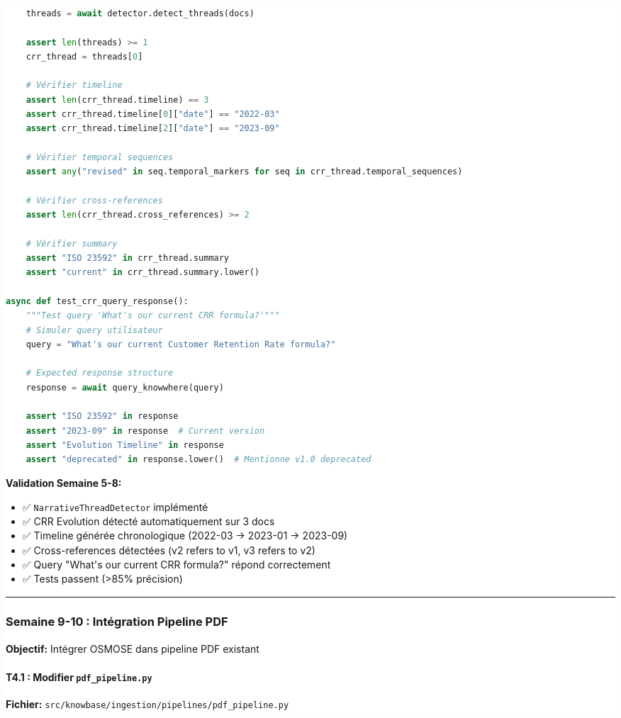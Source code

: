 ```python
    threads = await detector.detect_threads(docs)

    assert len(threads) >= 1
    crr_thread = threads[0]

    # Vérifier timeline
    assert len(crr_thread.timeline) == 3
    assert crr_thread.timeline[0]["date"] == "2022-03"
    assert crr_thread.timeline[2]["date"] == "2023-09"

    # Vérifier temporal sequences
    assert any("revised" in seq.temporal_markers for seq in crr_thread.temporal_sequences)

    # Vérifier cross-references
    assert len(crr_thread.cross_references) >= 2

    # Vérifier summary
    assert "ISO 23592" in crr_thread.summary
    assert "current" in crr_thread.summary.lower()

async def test_crr_query_response():
    """Test query 'What's our current CRR formula?'"""
    # Simuler query utilisateur
    query = "What's our current Customer Retention Rate formula?"

    # Expected response structure
    response = await query_knowwhere(query)

    assert "ISO 23592" in response
    assert "2023-09" in response  # Current version
    assert "Evolution Timeline" in response
    assert "deprecated" in response.lower()  # Mentionne v1.0 deprecated
```

**Validation Semaine 5-8:**
- ✅ `NarrativeThreadDetector` implémenté
- ✅ CRR Evolution détecté automatiquement sur 3 docs
- ✅ Timeline générée chronologique (2022-03 → 2023-01 → 2023-09)
- ✅ Cross-references détectées (v2 refers to v1, v3 refers to v2)
- ✅ Query "What's our current CRR formula?" répond correctement
- ✅ Tests passent (>85% précision)

---

### Semaine 9-10 : Intégration Pipeline PDF

**Objectif:** Intégrer OSMOSE dans pipeline PDF existant

#### T4.1 : Modifier `pdf_pipeline.py`

**Fichier:** `src/knowbase/ingestion/pipelines/pdf_pipeline.py`
